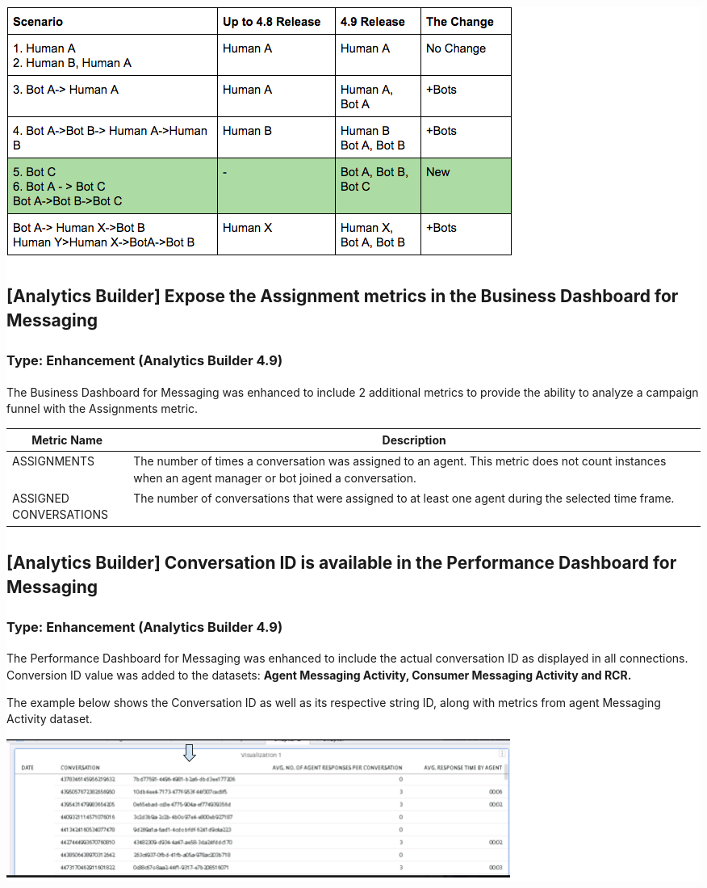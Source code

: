 ![](img/week-of-february-1st-14.png)

## [Analytics Builder] Expose the Assignment metrics in the Business Dashboard for Messaging 
### Type: Enhancement (Analytics Builder 4.9)

The Business Dashboard for Messaging was enhanced to include 2 additional metrics to provide the ability to analyze a campaign funnel with the Assignments metric.

| Metric Name | Description |
| --- | --- | 
| ASSIGNMENTS| The number of times a conversation was assigned to an agent. This metric does not count instances when an agent manager or bot joined a conversation. |
| ASSIGNED CONVERSATIONS | The number of conversations that were assigned to at least one agent during the selected time frame. |

## [Analytics Builder] Conversation ID is available in the Performance Dashboard for Messaging  
### Type: Enhancement (Analytics Builder 4.9)

The Performance Dashboard for Messaging was enhanced to include the actual conversation ID as displayed in all connections.
Conversion ID value was added to the datasets: **Agent Messaging Activity, Consumer Messaging Activity and RCR.**

The example below shows the Conversation ID as well as its respective string ID, along with metrics from agent Messaging Activity dataset.

![](img/week-of-february-1st-15.png)
